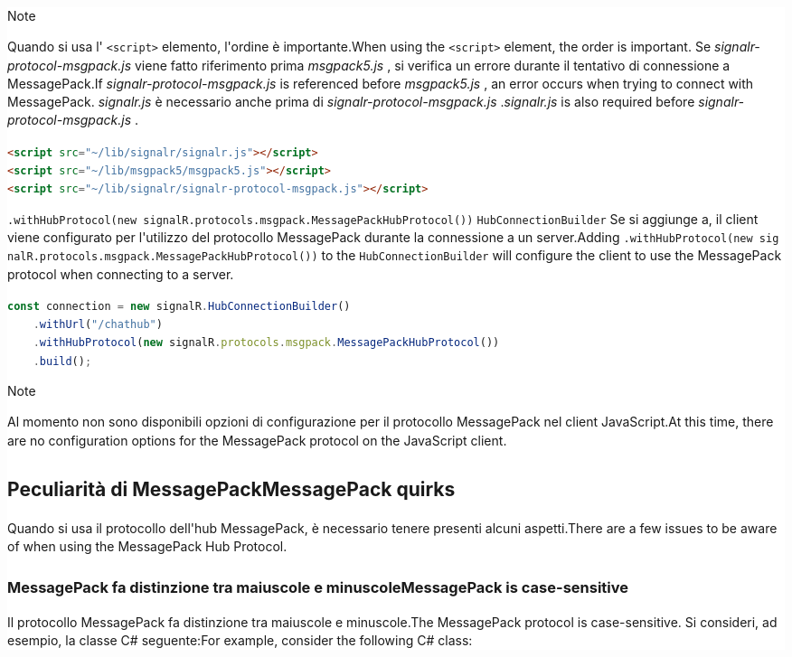 > [!NOTE]
> <span data-ttu-id="8de05-298">Quando si usa l' `<script>` elemento, l'ordine è importante.</span><span class="sxs-lookup"><span data-stu-id="8de05-298">When using the `<script>` element, the order is important.</span></span> <span data-ttu-id="8de05-299">Se *signalr-protocol-msgpack.js* viene fatto riferimento prima *msgpack5.js* , si verifica un errore durante il tentativo di connessione a MessagePack.</span><span class="sxs-lookup"><span data-stu-id="8de05-299">If *signalr-protocol-msgpack.js* is referenced before *msgpack5.js* , an error occurs when trying to connect with MessagePack.</span></span> <span data-ttu-id="8de05-300">*signalr.js* è necessario anche prima di *signalr-protocol-msgpack.js* .</span><span class="sxs-lookup"><span data-stu-id="8de05-300">*signalr.js* is also required before *signalr-protocol-msgpack.js* .</span></span>

```html
<script src="~/lib/signalr/signalr.js"></script>
<script src="~/lib/msgpack5/msgpack5.js"></script>
<script src="~/lib/signalr/signalr-protocol-msgpack.js"></script>
```

<span data-ttu-id="8de05-301">`.withHubProtocol(new signalR.protocols.msgpack.MessagePackHubProtocol())` `HubConnectionBuilder` Se si aggiunge a, il client viene configurato per l'utilizzo del protocollo MessagePack durante la connessione a un server.</span><span class="sxs-lookup"><span data-stu-id="8de05-301">Adding `.withHubProtocol(new signalR.protocols.msgpack.MessagePackHubProtocol())` to the `HubConnectionBuilder` will configure the client to use the MessagePack protocol when connecting to a server.</span></span>

```javascript
const connection = new signalR.HubConnectionBuilder()
    .withUrl("/chathub")
    .withHubProtocol(new signalR.protocols.msgpack.MessagePackHubProtocol())
    .build();
```

> [!NOTE]
> <span data-ttu-id="8de05-302">Al momento non sono disponibili opzioni di configurazione per il protocollo MessagePack nel client JavaScript.</span><span class="sxs-lookup"><span data-stu-id="8de05-302">At this time, there are no configuration options for the MessagePack protocol on the JavaScript client.</span></span>

## <a name="messagepack-quirks"></a><span data-ttu-id="8de05-303">Peculiarità di MessagePack</span><span class="sxs-lookup"><span data-stu-id="8de05-303">MessagePack quirks</span></span>

<span data-ttu-id="8de05-304">Quando si usa il protocollo dell'hub MessagePack, è necessario tenere presenti alcuni aspetti.</span><span class="sxs-lookup"><span data-stu-id="8de05-304">There are a few issues to be aware of when using the MessagePack Hub Protocol.</span></span>

### <a name="messagepack-is-case-sensitive"></a><span data-ttu-id="8de05-305">MessagePack fa distinzione tra maiuscole e minuscole</span><span class="sxs-lookup"><span data-stu-id="8de05-305">MessagePack is case-sensitive</span></span>

<span data-ttu-id="8de05-306">Il protocollo MessagePack fa distinzione tra maiuscole e minuscole.</span><span class="sxs-lookup"><span data-stu-id="8de05-306">The MessagePack protocol is case-sensitive.</span></span> <span data-ttu-id="8de05-307">Si consideri, ad esempio, la classe C# seguente:</span><span class="sxs-lookup"><span data-stu-id="8de05-307">For example, consider the following C# class:</span></span>
